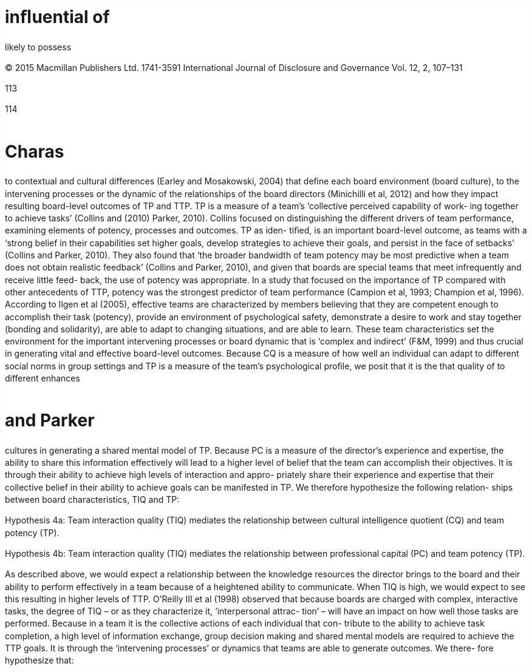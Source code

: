 # inﬂuential of

likely to possess

© 2015 Macmillan Publishers Ltd. 1741-3591 International Journal of Disclosure and Governance Vol. 12, 2, 107–131

113

114

# Charas

to contextual and cultural differences (Earley and Mosakowski, 2004) that deﬁne each board environment (board culture), to the intervening processes or the dynamic of the relationships of the board directors (Minichilli et al, 2012) and how they impact resulting board-level outcomes of TP and TTP. TP is a measure of a team’s ‘collective perceived capability of work- ing together to achieve tasks’ (Collins and (2010) Parker, 2010). Collins focused on distinguishing the different drivers of team performance, examining elements of potency, processes and outcomes. TP as iden- tiﬁed, is an important board-level outcome, as teams with a ‘strong belief in their capabilities set higher goals, develop strategies to achieve their goals, and persist in the face of setbacks’ (Collins and Parker, 2010). They also found that ‘the broader bandwidth of team potency may be most predictive when a team does not obtain realistic feedback’ (Collins and Parker, 2010), and given that boards are special teams that meet infrequently and receive little feed- back, the use of potency was appropriate. In a study that focused on the importance of TP compared with other antecedents of TTP, potency was the strongest predictor of team performance (Campion et al, 1993; Champion et al, 1996). According to Ilgen et al (2005), effective teams are characterized by members believing that they are competent enough to accomplish their task (potency), provide an environment of psychological safety, demonstrate a desire to work and stay together (bonding and solidarity), are able to adapt to changing situations, and are able to learn. These team characteristics set the environment for the important intervening processes or board dynamic that is ‘complex and indirect’ (F&M, 1999) and thus crucial in generating vital and effective board-level outcomes. Because CQ is a measure of how well an individual can adapt to different social norms in group settings and TP is a measure of the team’s psychological proﬁle, we posit that it is the that quality of to different enhances

# and Parker

cultures in generating a shared mental model of TP. Because PC is a measure of the director’s experience and expertise, the ability to share this information effectively will lead to a higher level of belief that the team can accomplish their objectives. It is through their ability to achieve high levels of interaction and appro- priately share their experience and expertise that their collective belief in their ability to achieve goals can be manifested in TP. We therefore hypothesize the following relation- ships between board characteristics, TIQ and TP:

Hypothesis 4a: Team interaction quality (TIQ) mediates the relationship between cultural intelligence quotient (CQ) and team potency (TP).

Hypothesis 4b: Team interaction quality (TIQ) mediates the relationship between professional capital (PC) and team potency (TP).

As described above, we would expect a relationship between the knowledge resources the director brings to the board and their ability to perform effectively in a team because of a heightened ability to communicate. When TIQ is high, we would expect to see this resulting in higher levels of TTP. O’Reilly III et al (1998) observed that because boards are charged with complex, interactive tasks, the degree of TIQ – or as they characterize it, ‘interpersonal attrac- tion’ – will have an impact on how well those tasks are performed. Because in a team it is the collective actions of each individual that con- tribute to the ability to achieve task completion, a high level of information exchange, group decision making and shared mental models are required to achieve the TTP goals. It is through the ‘intervening processes’ or dynamics that teams are able to generate outcomes. We there- fore hypothesize that:
